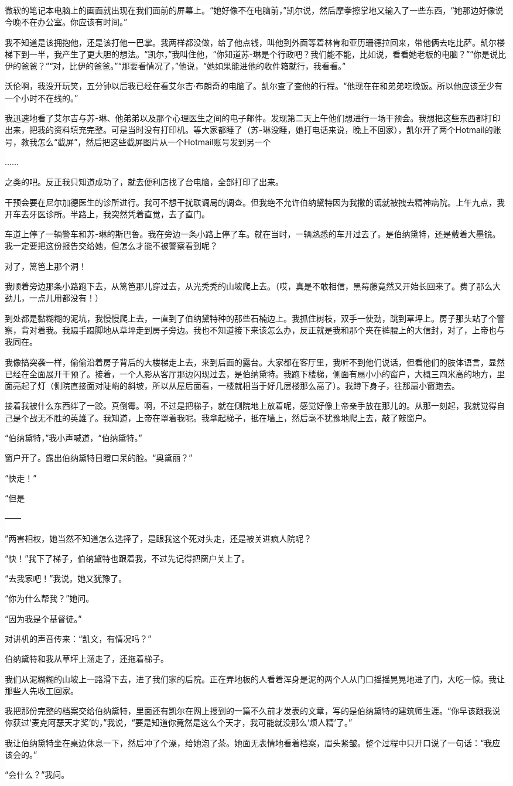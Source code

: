 微软的笔记本电脑上的画面就出现在我们面前的屏幕上。“她好像不在电脑前，”凯尔说，然后摩拳擦掌地又输入了一些东西，“她那边好像说今晚不在办公室。你应该有时间。”

我不知道是该拥抱他，还是该打他一巴掌。我两样都没做，给了他点钱，叫他到外面等着林肯和亚历珊德拉回来，带他俩去吃比萨。凯尔楼梯下到一半，我产生了更大胆的想法。“凯尔，”我叫住他，“你知道苏-琳是个行政吧？我们能不能，比如说，看看她老板的电脑？”“你是说比伊的爸爸？”“对，比伊的爸爸。”“那要看情况了，”他说，“她如果能进他的收件箱就行，我看看。”

沃伦啊，我没开玩笑，五分钟以后我已经在看艾尔吉·布朗奇的电脑了。凯尔查了查他的行程。“他现在在和弟弟吃晚饭。所以他应该至少有一个小时不在线的。”

我迅速地看了艾尔吉与苏-琳、他弟弟以及那个心理医生之间的电子邮件。发现第二天上午他们想进行一场干预会。我想把这些东西都打印出来，把我的资料填充完整。可是当时没有打印机。等大家都睡了（苏-琳没睡，她打电话来说，晚上不回家），凯尔开了两个Hotmail的账号，教我怎么“截屏”，然后把这些截屏图片从一个Hotmail账号发到另一个

……

之类的吧。反正我只知道成功了，就去便利店找了台电脑，全部打印了出来。

干预会要在尼尔加德医生的诊所进行。我可不想干扰联调局的调查。但我绝不允许伯纳黛特因为我撒的谎就被拽去精神病院。上午九点，我开车去牙医诊所。半路上，我突然凭着直觉，去了直门。

车道上停了一辆警车和苏-琳的斯巴鲁。我在旁边一条小路上停了车。就在当时，一辆熟悉的车开过去了。是伯纳黛特，还是戴着大墨镜。我一定要把这份报告交给她，但怎么才能不被警察看到呢？

对了，篱笆上那个洞！

我顺着旁边那条小路跑下去，从篱笆那儿穿过去，从光秃秃的山坡爬上去。（哎，真是不敢相信，黑莓藤竟然又开始长回来了。费了那么大劲儿，一点儿用都没有！）

到处都是黏糊糊的泥坑，我慢慢爬上去，一直到了伯纳黛特种的那些石楠边上。我抓住树枝，双手一使劲，跳到草坪上。房子那头站了个警察，背对着我。我蹑手蹑脚地从草坪走到房子旁边。我也不知道接下来该怎么办，反正就是我和那个夹在裤腰上的大信封，对了，上帝也与我同在。

我像搞突袭一样，偷偷沿着房子背后的大楼梯走上去，来到后面的露台。大家都在客厅里，我听不到他们说话，但看他们的肢体语言，显然已经在全面展开干预了。接着，一个人影从客厅那边闪现过去，是伯纳黛特。我跑下楼梯，侧面有扇小小的窗户，大概三四米高的地方，里面亮起了灯（侧院直接面对陡峭的斜坡，所以从屋后面看，一楼就相当于好几层楼那么高了）。我蹲下身子，往那扇小窗跑去。

接着我被什么东西绊了一跤。真倒霉。啊，不过是把梯子，就在侧院地上放着呢，感觉好像上帝亲手放在那儿的。从那一刻起，我就觉得自己是个战无不胜的英雄了。我知道，上帝在罩着我呢。我拿起梯子，抵在墙上，然后毫不犹豫地爬上去，敲了敲窗户。

“伯纳黛特，”我小声喊道，“伯纳黛特。”

窗户开了。露出伯纳黛特目瞪口呆的脸。“奥黛丽？”

“快走！”

“但是

——

”两害相权，她当然不知道怎么选择了，是跟我这个死对头走，还是被关进疯人院呢？

“快！”我下了梯子，伯纳黛特也跟着我，不过先记得把窗户关上了。

“去我家吧！”我说。她又犹豫了。

“你为什么帮我？”她问。

“因为我是个基督徒。”

对讲机的声音传来：“凯文，有情况吗？”

伯纳黛特和我从草坪上溜走了，还拖着梯子。

我们从泥糊糊的山坡上一路滑下去，进了我们家的后院。正在弄地板的人看着浑身是泥的两个人从门口摇摇晃晃地进了门，大吃一惊。我让那些人先收工回家。

我把那份完整的档案交给伯纳黛特，里面还有凯尔在网上搜到的一篇不久前才发表的文章，写的是伯纳黛特的建筑师生涯。“你早该跟我说你获过‘麦克阿瑟天才奖’的，”我说，“要是知道你竟然是这么个天才，我可能就没那么‘烦人精’了。”

我让伯纳黛特坐在桌边休息一下，然后冲了个澡，给她泡了茶。她面无表情地看着档案，眉头紧皱。整个过程中只开口说了一句话：“我应该会的。”

“会什么？”我问。
